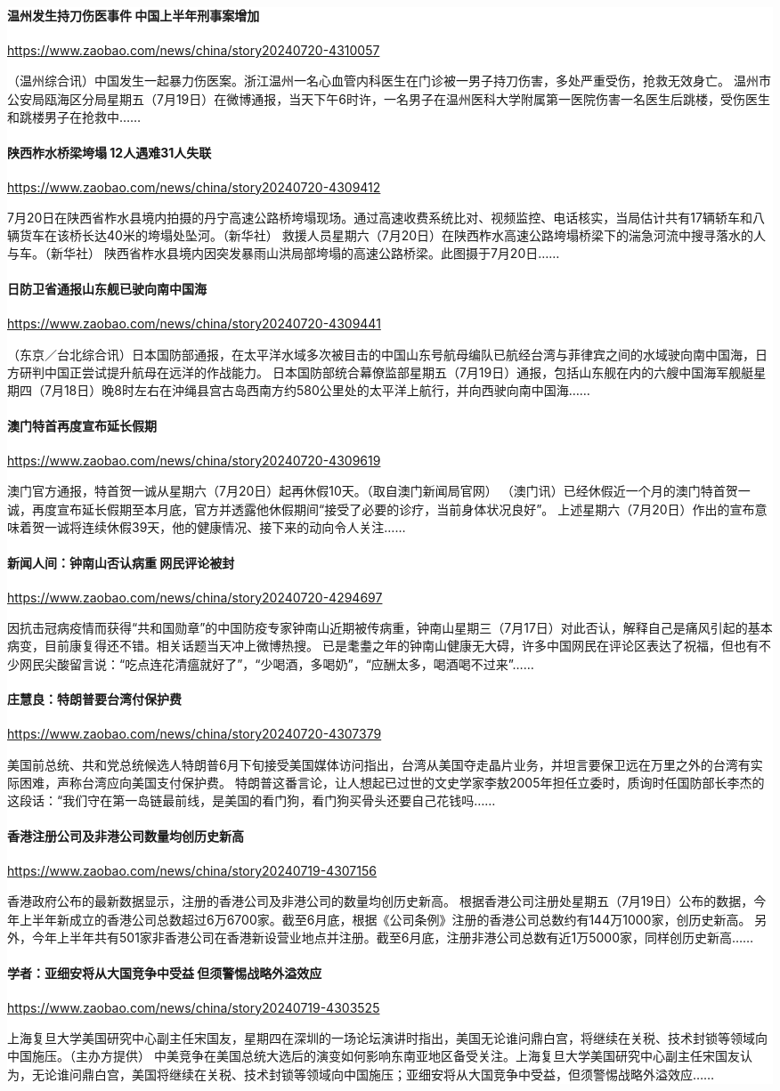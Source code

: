 #### 温州发生持刀伤医事件 中国上半年刑事案增加

<span style="color: blue!80!green"><https://www.zaobao.com/news/china/story20240720-4310057></span>

（温州综合讯）中国发生一起暴力伤医案。浙江温州一名心血管内科医生在门诊被一男子持刀伤害，多处严重受伤，抢救无效身亡。
温州市公安局瓯海区分局星期五（7月19日）在微博通报，当天下午6时许，一名男子在温州医科大学附属第一医院伤害一名医生后跳楼，受伤医生和跳楼男子在抢救中……

#### 陕西柞水桥梁垮塌 12人遇难31人失联

<span style="color: blue!80!green"><https://www.zaobao.com/news/china/story20240720-4309412></span>

7月20日在陕西省柞水县境内拍摄的丹宁高速公路桥垮塌现场。通过高速收费系统比对、视频监控、电话核实，当局估计共有17辆轿车和八辆货车在该桥长达40米的垮塌处坠河。（新华社）
救援人员星期六（7月20日）在陕西柞水高速公路垮塌桥梁下的湍急河流中搜寻落水的人与车。（新华社）
陕西省柞水县境内因突发暴雨山洪局部垮塌的高速公路桥梁。此图摄于7月20日……

#### 日防卫省通报山东舰已驶向南中国海

<span style="color: blue!80!green"><https://www.zaobao.com/news/china/story20240720-4309441></span>

（东京／台北综合讯）日本国防部通报，在太平洋水域多次被目击的中国山东号航母编队已航经台湾与菲律宾之间的水域驶向南中国海，日方研判中国正尝试提升航母在远洋的作战能力。
日本国防部统合幕僚监部星期五（7月19日）通报，包括山东舰在内的六艘中国海军舰艇星期四（7月18日）晚8时左右在沖绳县宫古岛西南方约580公里处的太平洋上航行，并向西驶向南中国海……

#### 澳门特首再度宣布延长假期

<span style="color: blue!80!green"><https://www.zaobao.com/news/china/story20240720-4309619></span>

澳门官方通报，特首贺一诚从星期六（7月20日）起再休假10天。（取自澳门新闻局官网）
（澳门讯）已经休假近一个月的澳门特首贺一诚，再度宣布延长假期至本月底，官方并透露他休假期间“接受了必要的诊疗，当前身体状况良好”。
上述星期六（7月20日）作出的宣布意味着贺一诚将连续休假39天，他的健康情况、接下来的动向令人关注……

#### 新闻人间：钟南山否认病重 网民评论被封

<span style="color: blue!80!green"><https://www.zaobao.com/news/china/story20240720-4294697></span>

因抗击冠病疫情而获得“共和国勋章”的中国防疫专家钟南山近期被传病重，钟南山星期三（7月17日）对此否认，解释自己是痛风引起的基本病变，目前康复得还不错。相关话题当天冲上微博热搜。
已是耄耋之年的钟南山健康无大碍，许多中国网民在评论区表达了祝福，但也有不少网民尖酸留言说：“吃点连花清瘟就好了”，“少喝酒，多喝奶”，“应酬太多，喝酒喝不过来”……

#### 庄慧良：特朗普要台湾付保护费

<span style="color: blue!80!green"><https://www.zaobao.com/news/china/story20240720-4307379></span>

美国前总统、共和党总统候选人特朗普6月下旬接受美国媒体访问指出，台湾从美国夺走晶片业务，并坦言要保卫远在万里之外的台湾有实际困难，声称台湾应向美国支付保护费。
特朗普这番言论，让人想起已过世的文史学家李敖2005年担任立委时，质询时任国防部长李杰的这段话：“我们守在第一岛链最前线，是美国的看门狗，看门狗买骨头还要自己花钱吗……

#### 香港注册公司及非港公司数量均创历史新高

<span style="color: blue!80!green"><https://www.zaobao.com/news/china/story20240719-4307156></span>

香港政府公布的最新数据显示，注册的香港公司及非港公司的数量均创历史新高。
根据香港公司注册处星期五（7月19日）公布的数据，今年上半年新成立的香港公司总数超过6万6700家。截至6月底，根据《公司条例》注册的香港公司总数约有144万1000家，创历史新高。
另外，今年上半年共有501家非香港公司在香港新设营业地点并注册。截至6月底，注册非港公司总数有近1万5000家，同样创历史新高……

#### 学者：亚细安将从大国竞争中受益 但须警惕战略外溢效应

<span style="color: blue!80!green"><https://www.zaobao.com/news/china/story20240719-4303525></span>

上海复旦大学美国研究中心副主任宋国友，星期四在深圳的一场论坛演讲时指出，美国无论谁问鼎白宫，将继续在关税、技术封锁等领域向中国施压。（主办方提供）
中美竞争在美国总统大选后的演变如何影响东南亚地区备受关注。上海复旦大学美国研究中心副主任宋国友认为，无论谁问鼎白宫，美国将继续在关税、技术封锁等领域向中国施压；亚细安将从大国竞争中受益，但须警惕战略外溢效应……
